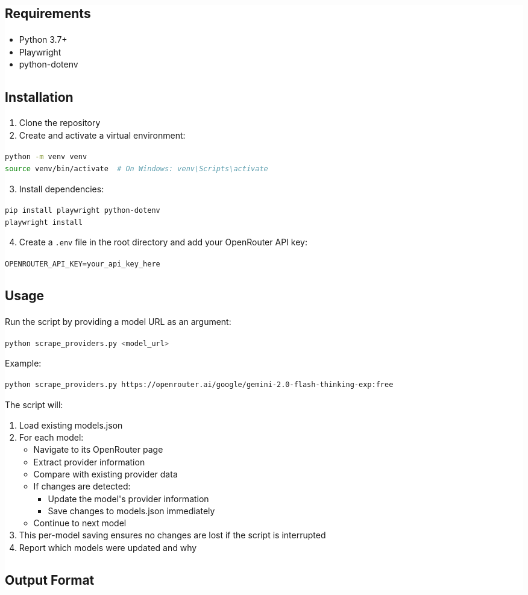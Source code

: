 ## Requirements

- Python 3.7+
- Playwright
- python-dotenv

## Installation

1. Clone the repository
2. Create and activate a virtual environment:
```bash
python -m venv venv
source venv/bin/activate  # On Windows: venv\Scripts\activate
```

3. Install dependencies:
```bash
pip install playwright python-dotenv
playwright install
```

4. Create a `.env` file in the root directory and add your OpenRouter API key:
```
OPENROUTER_API_KEY=your_api_key_here
```

## Usage

Run the script by providing a model URL as an argument:

```bash
python scrape_providers.py <model_url>
```

Example:
```bash
python scrape_providers.py https://openrouter.ai/google/gemini-2.0-flash-thinking-exp:free
```

The script will:
1. Load existing models.json
2. For each model:
   - Navigate to its OpenRouter page
   - Extract provider information
   - Compare with existing provider data
   - If changes are detected:
     * Update the model's provider information
     * Save changes to models.json immediately
   - Continue to next model
3. This per-model saving ensures no changes are lost if the script is interrupted
4. Report which models were updated and why

## Output Format
